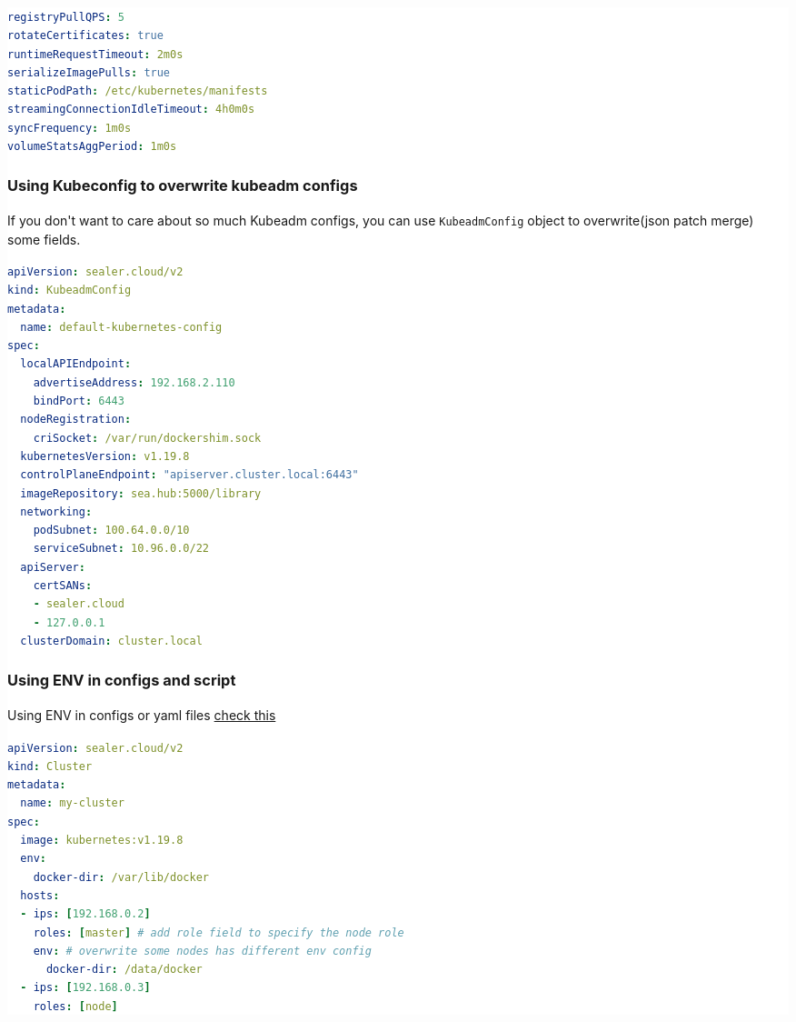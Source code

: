 ```yaml
registryPullQPS: 5
rotateCertificates: true
runtimeRequestTimeout: 2m0s
serializeImagePulls: true
staticPodPath: /etc/kubernetes/manifests
streamingConnectionIdleTimeout: 4h0m0s
syncFrequency: 1m0s
volumeStatsAggPeriod: 1m0s
```

### Using Kubeconfig to overwrite kubeadm configs

If you don't want to care about so much Kubeadm configs, you can use `KubeadmConfig` object to overwrite(json patch merge) some fields.

```yaml
apiVersion: sealer.cloud/v2
kind: KubeadmConfig
metadata:
  name: default-kubernetes-config
spec:
  localAPIEndpoint:
    advertiseAddress: 192.168.2.110
    bindPort: 6443
  nodeRegistration:
    criSocket: /var/run/dockershim.sock
  kubernetesVersion: v1.19.8
  controlPlaneEndpoint: "apiserver.cluster.local:6443"
  imageRepository: sea.hub:5000/library
  networking:
    podSubnet: 100.64.0.0/10
    serviceSubnet: 10.96.0.0/22
  apiServer:
    certSANs:
    - sealer.cloud
    - 127.0.0.1
  clusterDomain: cluster.local
```

### Using ENV in configs and script

Using ENV in configs or yaml files [check this](https://github.com/alibaba/sealer/blob/main/docs/design/global-config.md#global-configuration)

```yaml
apiVersion: sealer.cloud/v2
kind: Cluster
metadata:
  name: my-cluster
spec:
  image: kubernetes:v1.19.8
  env:
    docker-dir: /var/lib/docker
  hosts:
  - ips: [192.168.0.2]
    roles: [master] # add role field to specify the node role
    env: # overwrite some nodes has different env config
      docker-dir: /data/docker
  - ips: [192.168.0.3]
    roles: [node]
```
